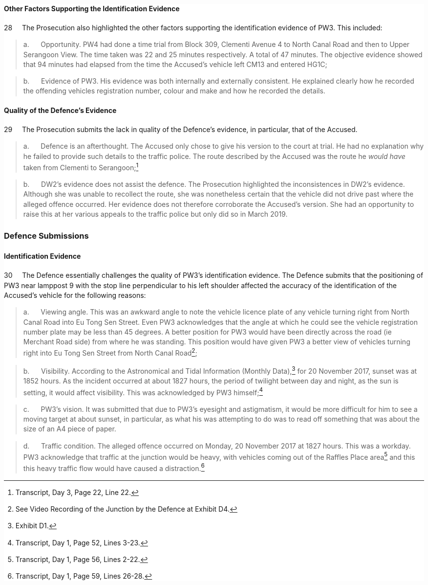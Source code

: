 #### Other Factors Supporting the Identification Evidence

28     The Prosecution also highlighted the other factors supporting the identification evidence of PW3. This included:

> a.      Opportunity. PW4 had done a time trial from Block 309, Clementi Avenue 4 to North Canal Road and then to Upper Serangoon View. The time taken was 22 and 25 minutes respectively. A total of 47 minutes. The objective evidence showed that 94 minutes had elapsed from the time the Accused’s vehicle left CM13 and entered HG1C;

> b.      Evidence of PW3. His evidence was both internally and externally consistent. He explained clearly how he recorded the offending vehicles registration number, colour and make and how he recorded the details.

#### Quality of the Defence’s Evidence

29     The Prosecution submits the lack in quality of the Defence’s evidence, in particular, that of the Accused.

> a.      Defence is an afterthought. The Accused only chose to give his version to the court at trial. He had no explanation why he failed to provide such details to the traffic police. The route described by the Accused was the route he _would have_ taken from Clementi to Serangoon;[^14]

> b.      DW2’s evidence does not assist the defence. The Prosecution highlighted the inconsistences in DW2’s evidence. Although she was unable to recollect the route, she was nonetheless certain that the vehicle did not drive past where the alleged offence occurred. Her evidence does not therefore corroborate the Accused’s version. She had an opportunity to raise this at her various appeals to the traffic police but only did so in March 2019.

### Defence Submissions

#### Identification Evidence

30     The Defence essentially challenges the quality of PW3’s identification evidence. The Defence submits that the positioning of PW3 near lamppost 9 with the stop line perpendicular to his left shoulder affected the accuracy of the identification of the Accused’s vehicle for the following reasons:

> a.      Viewing angle. This was an awkward angle to note the vehicle licence plate of any vehicle turning right from North Canal Road into Eu Tong Sen Street. Even PW3 acknowledges that the angle at which he could see the vehicle registration number plate may be less than 45 degrees. A better position for PW3 would have been directly across the road (ie Merchant Road side) from where he was standing. This position would have given PW3 a better view of vehicles turning right into Eu Tong Sen Street from North Canal Road[^15];

> b.      Visibility. According to the Astronomical and Tidal Information (Monthly Data),[^16] for 20 November 2017, sunset was at 1852 hours. As the incident occurred at about 1827 hours, the period of twilight between day and night, as the sun is setting, it would affect visibility. This was acknowledged by PW3 himself;[^17]

> c.      PW3’s vision. It was submitted that due to PW3’s eyesight and astigmatism, it would be more difficult for him to see a moving target at about sunset, in particular, as what his was attempting to do was to read off something that was about the size of an A4 piece of paper.

> d.      Traffic condition. The alleged offence occurred on Monday, 20 November 2017 at 1827 hours. This was a workday. PW3 acknowledge that traffic at the junction would be heavy, with vehicles coming out of the Raffles Place area[^18] and this this heavy traffic flow would have caused a distraction.[^19]


[^1]: Court notes that this would mean looking across both New Bridge Road and Eu Tong Sen Street.
[^2]: Transcript, Day 1, Page 37, Line 19.
[^3]: Transcript, Day 1, Page 73, Line 18.
[^4]: Exhibit P3.
[^5]: Transcript, Day 1, Page 44, Line 20.
[^6]: Transcript Day 1, Page 49-50, from Line 31.
[^7]: Exhibit P4.
[^8]: Exhibit P1.
[^9]: Exhibit P2.
[^10]: Transcript, Day 3, Page 1, Lines 18-25.
[^11]: Exhibit P6.
[^12]: Exhibit D3, Google Map Printout. Reproduced at \[11\] of the Prosecution’s Closing Submissions.
[^13]: _Ibid._
[^14]: Transcript, Day 3, Page 22, Line 22.
[^15]: See Video Recording of the Junction by the Defence at Exhibit D4.
[^16]: Exhibit D1.
[^17]: Transcript, Day 1, Page 52, Lines 3-23.
[^18]: Transcript, Day 1, Page 56, Lines 2-22.
[^19]: Transcript, Day 1, Page 59, Lines 26-28.
[^20]: Transcript, Day 2, Page 69, Line 21 to Page 70, Line 30.
[^21]: Transcript, Day 2, Page 74, Lines 9-14.
[^22]: Transcript, Day 1, Page 44, Lines 11-15.
[^23]: Figure 1. Google Map photo of the junction. It is essentially a clearer copy of same map as Exhibit D3. This was also reproduced at \[11\] of the Prosecution’s Closing Submissions. Estimated distances based on the scale provided at the bottom left corner of Figure 1.
[^24]: Exhibit D4.
[^25]: Transcript, Day 1, Page 73, Line 18 and the Markings on D1which can be seen after \[11\] of the Prosecution’s Closing Submissions.
[^26]: Prosecution’s Closing Submissions at \[11\].
[^27]: Exhibit D2.
[^28]: Prosecution’s Closing Submissions at \[22\].
[^29]: Transcript, Day 3, Page 3, Line 6.
[^30]: Defence Closing Submissions at \[101\].
[^31]: See Defence’s Closing Submission at \[75\] and Transcript, Day 1, Page 63 Line 11 to Page 64, Line 5. This was when PW3 was shown a photo album showing several vehicles bearing licence plate number ‘1881’.
[^32]: Transcript, Day 2, Page 78, Lines 9-28.